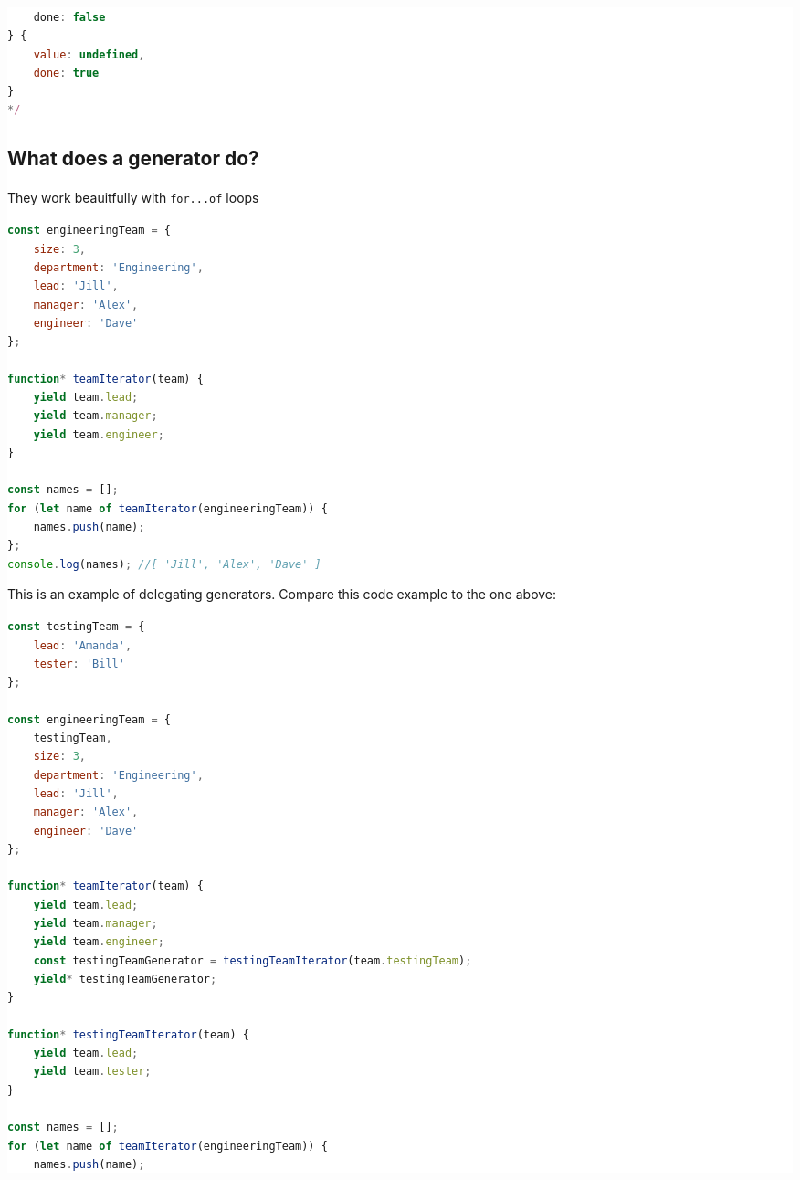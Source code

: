 ```javascript
    done: false
} {
    value: undefined,
    done: true
}
*/
```
## What does a generator do?
They work beauitfully with `for...of` loops
```javascript
const engineeringTeam = {
    size: 3,
    department: 'Engineering',
    lead: 'Jill',
    manager: 'Alex',
    engineer: 'Dave'
};

function* teamIterator(team) {
    yield team.lead;
    yield team.manager;
    yield team.engineer;
}

const names = [];
for (let name of teamIterator(engineeringTeam)) {
    names.push(name);
};
console.log(names); //[ 'Jill', 'Alex', 'Dave' ]
```

This is an example of delegating generators. Compare this code example to the one above:
```javascript
const testingTeam = {
    lead: 'Amanda',
    tester: 'Bill'
};

const engineeringTeam = {
    testingTeam,
    size: 3,
    department: 'Engineering',
    lead: 'Jill',
    manager: 'Alex',
    engineer: 'Dave'
};

function* teamIterator(team) {
    yield team.lead;
    yield team.manager;
    yield team.engineer;
    const testingTeamGenerator = testingTeamIterator(team.testingTeam);
    yield* testingTeamGenerator;
}

function* testingTeamIterator(team) {
    yield team.lead;
    yield team.tester;
}

const names = [];
for (let name of teamIterator(engineeringTeam)) {
    names.push(name);
```